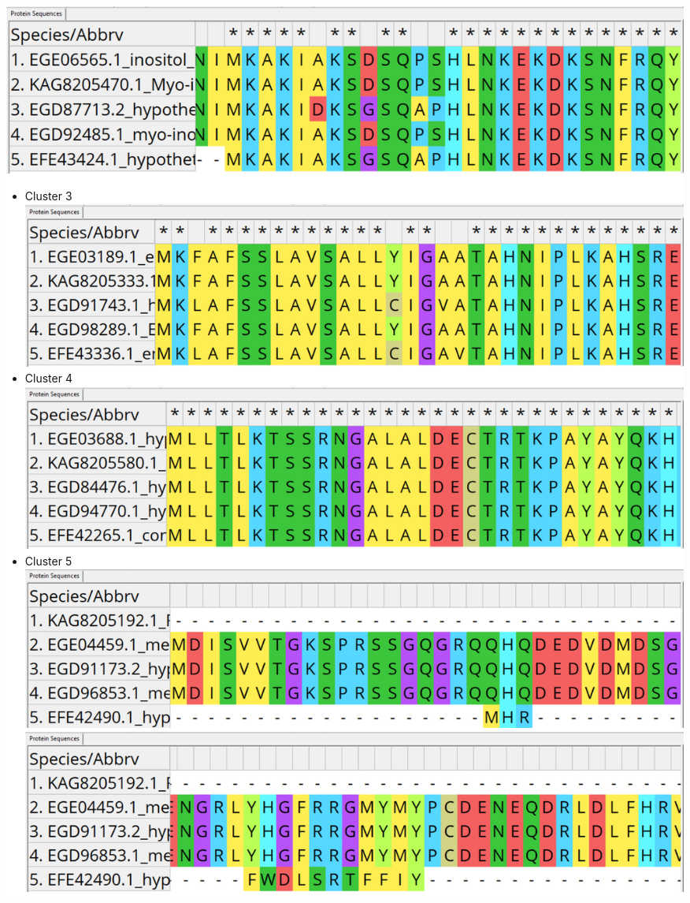 ![2](data/pictures/align/clust2_align2.png)
+ Cluster 3
![3](data/pictures/align/clust3_align.png)
+ Cluster 4
![4](data/pictures/align/clust4_align.png)
+ Cluster 5
![5](data/pictures/align/clust5_align.png)
![5](data/pictures/align/clust5_align2.png)
